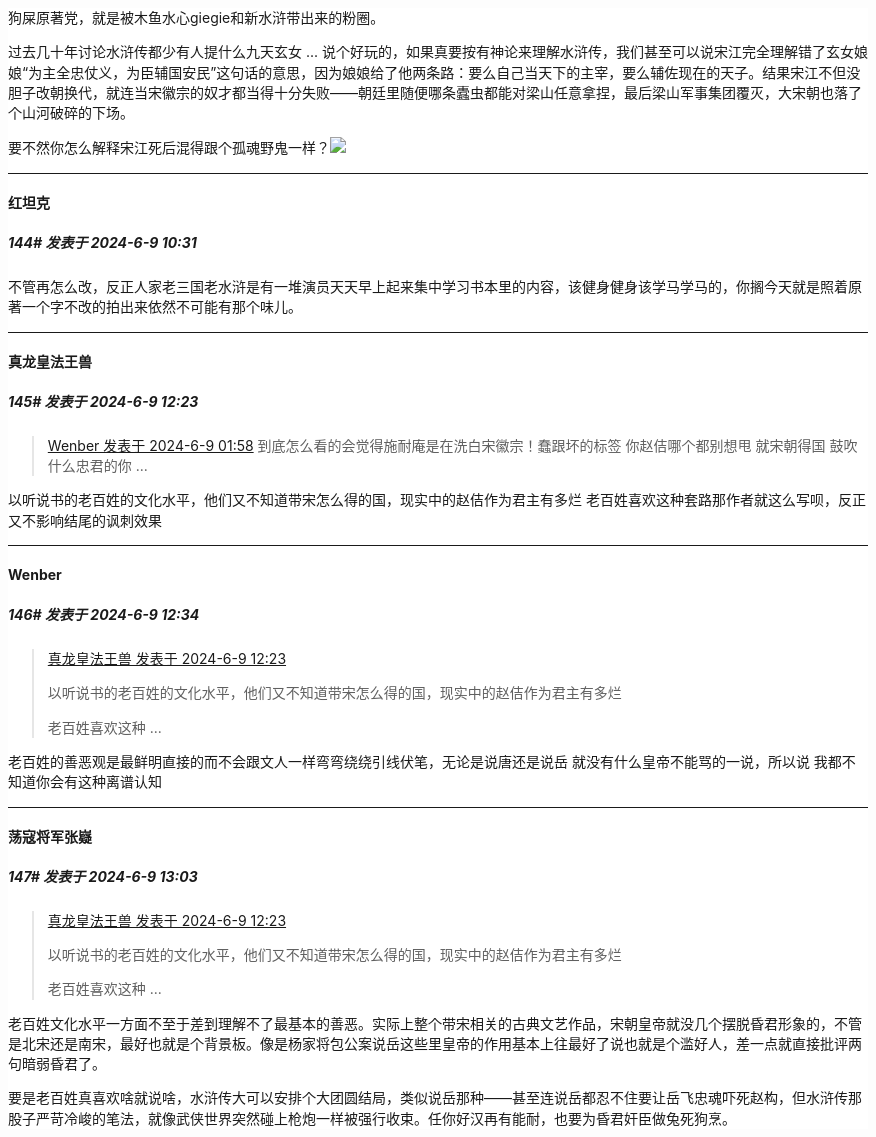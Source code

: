 狗屎原著党，就是被木鱼水心giegie和新水浒带出来的粉圈。

过去几十年讨论水浒传都少有人提什么九天玄女 ...</blockquote>
说个好玩的，如果真要按有神论来理解水浒传，我们甚至可以说宋江完全理解错了玄女娘娘“为主全忠仗义，为臣辅国安民”这句话的意思，因为娘娘给了他两条路：要么自己当天下的主宰，要么辅佐现在的天子。结果宋江不但没胆子改朝换代，就连当宋徽宗的奴才都当得十分失败——朝廷里随便哪条蠹虫都能对梁山任意拿捏，最后梁山军事集团覆灭，大宋朝也落了个山河破碎的下场。

要不然你怎么解释宋江死后混得跟个孤魂野鬼一样？<img src="https://static.saraba1st.com/image/smiley/face2017/067.png" referrerpolicy="no-referrer">

*****

####  红坦克  
##### 144#       发表于 2024-6-9 10:31

不管再怎么改，反正人家老三国老水浒是有一堆演员天天早上起来集中学习书本里的内容，该健身健身该学马学马的，你搁今天就是照着原著一个字不改的拍出来依然不可能有那个味儿。

*****

####  真龙皇法王兽  
##### 145#       发表于 2024-6-9 12:23

<blockquote><a href="httphttps://bbs.saraba1st.com/2b/forum.php?mod=redirect&amp;goto=findpost&amp;pid=65162471&amp;ptid=2186533" target="_blank">Wenber 发表于 2024-6-9 01:58</a>
到底怎么看的会觉得施耐庵是在洗白宋徽宗！蠢跟坏的标签 你赵佶哪个都别想甩
就宋朝得国 鼓吹什么忠君的你 ...</blockquote>
以听说书的老百姓的文化水平，他们又不知道带宋怎么得的国，现实中的赵佶作为君主有多烂
老百姓喜欢这种套路那作者就这么写呗，反正又不影响结尾的讽刺效果

*****

####  Wenber  
##### 146#       发表于 2024-6-9 12:34

<blockquote><a href="httphttps://bbs.saraba1st.com/2b/forum.php?mod=redirect&amp;goto=findpost&amp;pid=65165756&amp;ptid=2186533" target="_blank">真龙皇法王兽 发表于 2024-6-9 12:23</a>

以听说书的老百姓的文化水平，他们又不知道带宋怎么得的国，现实中的赵佶作为君主有多烂

老百姓喜欢这种 ...</blockquote>
老百姓的善恶观是最鲜明直接的而不会跟文人一样弯弯绕绕引线伏笔，无论是说唐还是说岳 就没有什么皇帝不能骂的一说，所以说 我都不知道你会有这种离谱认知  

*****

####  荡寇将军张嶷  
##### 147#       发表于 2024-6-9 13:03

<blockquote><a href="httphttps://bbs.saraba1st.com/2b/forum.php?mod=redirect&amp;goto=findpost&amp;pid=65165756&amp;ptid=2186533" target="_blank">真龙皇法王兽 发表于 2024-6-9 12:23</a>

以听说书的老百姓的文化水平，他们又不知道带宋怎么得的国，现实中的赵佶作为君主有多烂

老百姓喜欢这种 ...</blockquote>
老百姓文化水平一方面不至于差到理解不了最基本的善恶。实际上整个带宋相关的古典文艺作品，宋朝皇帝就没几个摆脱昏君形象的，不管是北宋还是南宋，最好也就是个背景板。像是杨家将包公案说岳这些里皇帝的作用基本上往最好了说也就是个滥好人，差一点就直接批评两句暗弱昏君了。

要是老百姓真喜欢啥就说啥，水浒传大可以安排个大团圆结局，类似说岳那种——甚至连说岳都忍不住要让岳飞忠魂吓死赵构，但水浒传那股子严苛冷峻的笔法，就像武侠世界突然碰上枪炮一样被强行收束。任你好汉再有能耐，也要为昏君奸臣做兔死狗烹。

